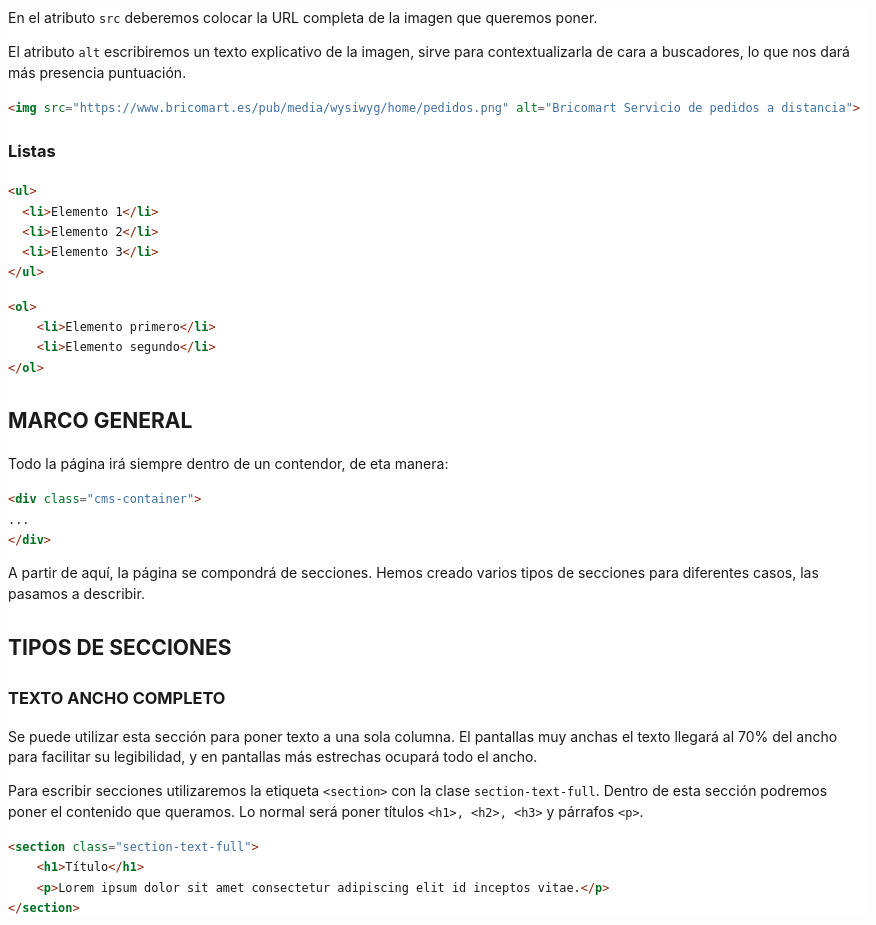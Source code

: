En el atributo `src` deberemos colocar la URL completa de la imagen que queremos poner.

El atributo `alt` escribiremos un texto explicativo de la imagen, sirve para contextualizarla de cara a buscadores, lo que nos dará más presencia puntuación.

```html
<img src="https://www.bricomart.es/pub/media/wysiwyg/home/pedidos.png" alt="Bricomart Servicio de pedidos a distancia">
```

### Listas

```html
<ul>
  <li>Elemento 1</li>
  <li>Elemento 2</li>
  <li>Elemento 3</li>
</ul>
```

```html
<ol>
	<li>Elemento primero</li>
    <li>Elemento segundo</li>
</ol>
```





## MARCO GENERAL

Todo la página irá siempre dentro de un contendor, de eta manera:

```html
<div class="cms-container">
...
</div>
```

A partir de aquí, la página se compondrá de secciones. Hemos creado varios tipos de secciones para diferentes casos, las pasamos a describir.

## TIPOS DE SECCIONES

### TEXTO  ANCHO COMPLETO

Se puede utilizar esta sección para poner texto a una sola columna. El pantallas muy anchas el texto llegará al 70% del ancho para facilitar su legibilidad, y en pantallas más estrechas ocupará todo el ancho.

Para escribir secciones utilizaremos la etiqueta `<section>` con la clase `section-text-full`. Dentro de esta sección podremos poner el contenido que queramos. Lo normal será poner títulos `<h1>, <h2>, <h3>` y párrafos `<p>`. 

```html
<section class="section-text-full">
	<h1>Título</h1>
    <p>Lorem ipsum dolor sit amet consectetur adipiscing elit id inceptos vitae.</p>
</section>
```

